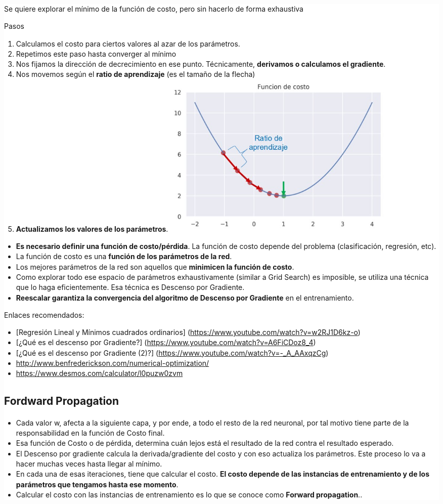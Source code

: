 Se quiere explorar el mínimo de la función de costo, pero sin hacerlo de forma exhaustiva

Pasos
1) Calculamos el costo para ciertos valores al azar de los parámetros.
2) Repetimos este paso hasta converger al mínimo
  1) Nos fijamos la dirección de decrecimiento en ese punto. Técnicamente, <b>derivamos o calculamos el gradiente</b>.
  2) Nos movemos según el <b>ratio de aprendizaje</b> (es el tamaño de la flecha)
  3) <b>Actualizamos los valores de los parámetros</b>.
<img src="../_src/assets/redes_neuronales21.jpg" height="300"><br>

* <b>Es necesario definir una función de costo/pérdida</b>. La función de costo depende del problema (clasificación, regresión, etc).
* La función de costo es una <b>función de los parámetros de la red</b>.
* Los mejores parámetros de la red son aquellos que <b>minimicen la función de costo</b>.
* Como explorar todo ese espacio de parámetros exhaustivamente (similar a Grid Search) es imposible, se utiliza una técnica que lo haga eficientemente. Esa técnica es Descenso por Gradiente.
* <b>Reescalar garantiza la convergencia del algoritmo de Descenso por Gradiente</b> en el entrenamiento.

Enlaces recomendados:
* [Regresión Lineal y Mínimos cuadrados ordinarios] (https://www.youtube.com/watch?v=w2RJ1D6kz-o)
* [¿Qué es el descenso por Gradiente?] (https://www.youtube.com/watch?v=A6FiCDoz8_4)
* [¿Qué es el descenso por Gradiente (2)?] (https://www.youtube.com/watch?v=-_A_AAxqzCg)
* http://www.benfrederickson.com/numerical-optimization/
* https://www.desmos.com/calculator/l0puzw0zvm

## Fordward Propagation

* Cada valor w, afecta a la siguiente capa, y por ende, a todo el resto de la red neuronal, por tal motivo tiene parte de la responsabilidad en la función de Costo final.
* Esa función de Costo o de pérdida, determina cuán lejos está el resultado de la red contra el resultado esperado.
* El Descenso por gradiente calcula la derivada/gradiente del costo y con eso actualiza los parámetros. Este proceso lo va a hacer muchas veces hasta llegar al mínimo.
* En cada una de esas iteraciones, tiene que calcular el costo. <b>El costo depende de las instancias de entrenamiento y de los parámetros que tengamos hasta ese momento</b>.
* Calcular el costo con las instancias de entrenamiento es lo que se conoce como <b>Forward propagation</b>.</b>.